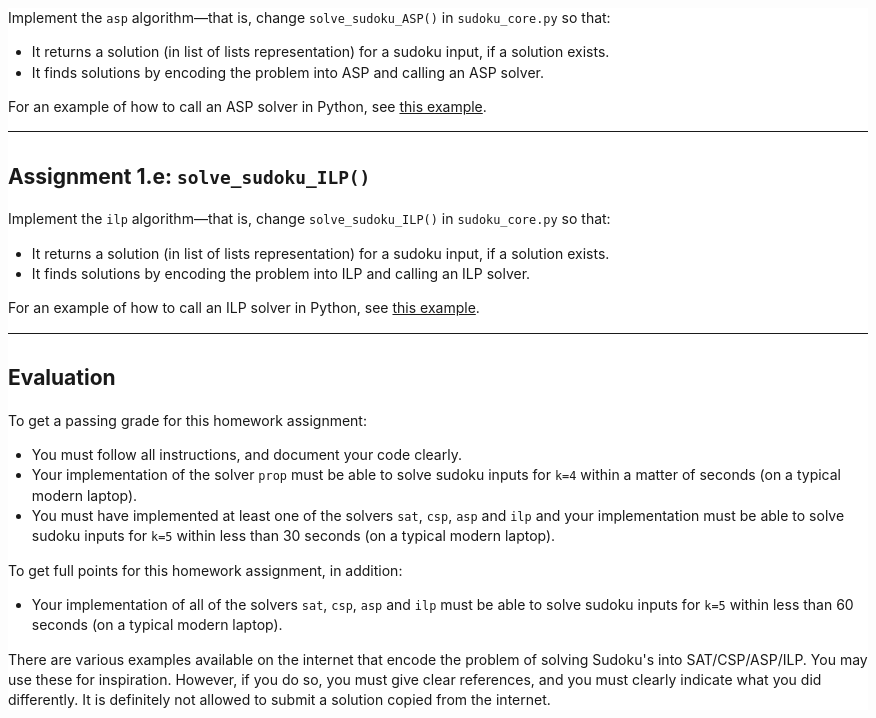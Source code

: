 Implement the `asp` algorithm—that is, change `solve_sudoku_ASP()`
in `sudoku_core.py` so that:
- It returns a solution (in list of lists representation) for a sudoku input,
if a solution exists.
- It finds solutions by encoding the problem into ASP and calling an ASP solver.

For an example of how to call an ASP solver in Python,
see [this example](../examples/asp.ipynb).

---

## Assignment 1.e: `solve_sudoku_ILP()`

Implement the `ilp` algorithm—that is, change `solve_sudoku_ILP()`
in `sudoku_core.py` so that:
- It returns a solution (in list of lists representation) for a sudoku input,
if a solution exists.
- It finds solutions by encoding the problem into ILP and calling an ILP solver.

For an example of how to call an ILP solver in Python,
see [this example](../examples/ilp.ipynb).

---

## Evaluation

To get a passing grade for this homework assignment:
- You must follow all instructions, and document your code clearly.
- Your implementation of the solver `prop` must be able to solve sudoku inputs for `k=4` within a matter of seconds (on a typical modern laptop).
- You must have implemented at least one of the solvers `sat`, `csp`, `asp` and `ilp` and your implementation must be able to solve sudoku inputs for `k=5` within less than 30 seconds (on a typical modern laptop).

To get full points for this homework assignment, in addition:
- Your implementation of all of the solvers `sat`, `csp`, `asp` and `ilp` must be able to solve sudoku inputs for `k=5` within less than 60 seconds (on a typical modern laptop).

There are various examples available on the internet that encode the problem of solving Sudoku's into SAT/CSP/ASP/ILP.
You may use these for inspiration.
However, if you do so, you must give clear references, and you must clearly indicate what you did differently.
It is definitely not allowed to submit a solution copied from the internet.
